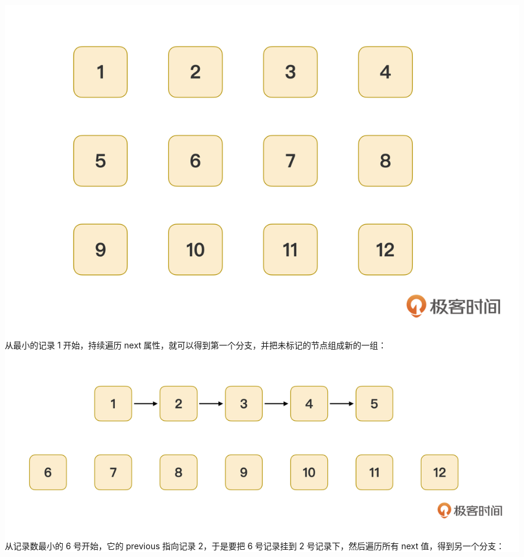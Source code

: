 <p><img src="assets/a75482c3b07a408d753985461f8c2cd4-20221012235144-lhb46ap.png" alt="" /></p>

<p>从最小的记录 1 开始，持续遍历 next 属性，就可以得到第一个分支，并把未标记的节点组成新的一组：</p>

<p><img src="assets/3bd39d35d001116c2c10bc3cd3f75427-20221012235144-2aedyal.png" alt="" /></p>

<p>从记录数最小的 6 号开始，它的 previous 指向记录 2，于是要把 6 号记录挂到 2 号记录下，然后遍历所有 next 值，得到另一个分支：</p>

